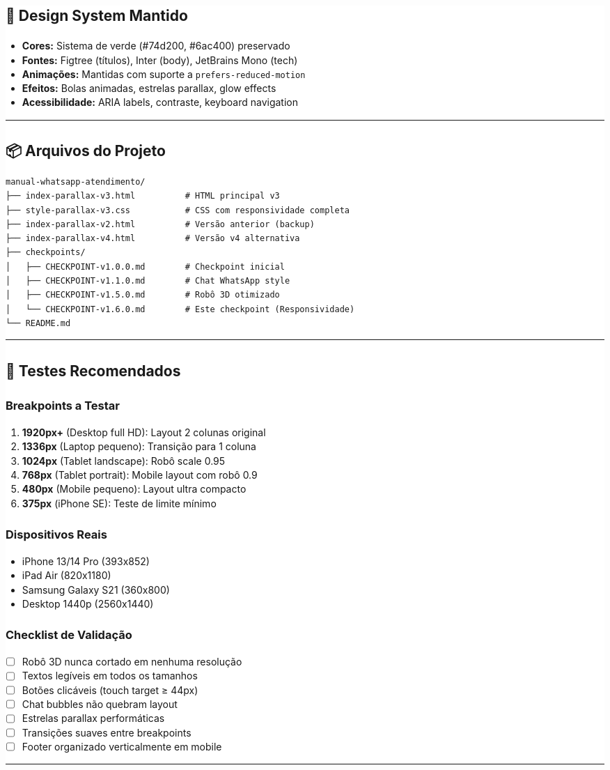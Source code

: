 
## 🎨 Design System Mantido

- **Cores:** Sistema de verde (#74d200, #6ac400) preservado
- **Fontes:** Figtree (títulos), Inter (body), JetBrains Mono (tech)
- **Animações:** Mantidas com suporte a `prefers-reduced-motion`
- **Efeitos:** Bolas animadas, estrelas parallax, glow effects
- **Acessibilidade:** ARIA labels, contraste, keyboard navigation

---

## 📦 Arquivos do Projeto

```
manual-whatsapp-atendimento/
├── index-parallax-v3.html          # HTML principal v3
├── style-parallax-v3.css           # CSS com responsividade completa
├── index-parallax-v2.html          # Versão anterior (backup)
├── index-parallax-v4.html          # Versão v4 alternativa
├── checkpoints/
│   ├── CHECKPOINT-v1.0.0.md        # Checkpoint inicial
│   ├── CHECKPOINT-v1.1.0.md        # Chat WhatsApp style
│   ├── CHECKPOINT-v1.5.0.md        # Robô 3D otimizado
│   └── CHECKPOINT-v1.6.0.md        # Este checkpoint (Responsividade)
└── README.md
```

---

## 🧪 Testes Recomendados

### **Breakpoints a Testar**
1. **1920px+** (Desktop full HD): Layout 2 colunas original
2. **1336px** (Laptop pequeno): Transição para 1 coluna
3. **1024px** (Tablet landscape): Robô scale 0.95
4. **768px** (Tablet portrait): Mobile layout com robô 0.9
5. **480px** (Mobile pequeno): Layout ultra compacto
6. **375px** (iPhone SE): Teste de limite mínimo

### **Dispositivos Reais**
- iPhone 13/14 Pro (393x852)
- iPad Air (820x1180)
- Samsung Galaxy S21 (360x800)
- Desktop 1440p (2560x1440)

### **Checklist de Validação**
- [ ] Robô 3D nunca cortado em nenhuma resolução
- [ ] Textos legíveis em todos os tamanhos
- [ ] Botões clicáveis (touch target ≥ 44px)
- [ ] Chat bubbles não quebram layout
- [ ] Estrelas parallax performáticas
- [ ] Transições suaves entre breakpoints
- [ ] Footer organizado verticalmente em mobile

---